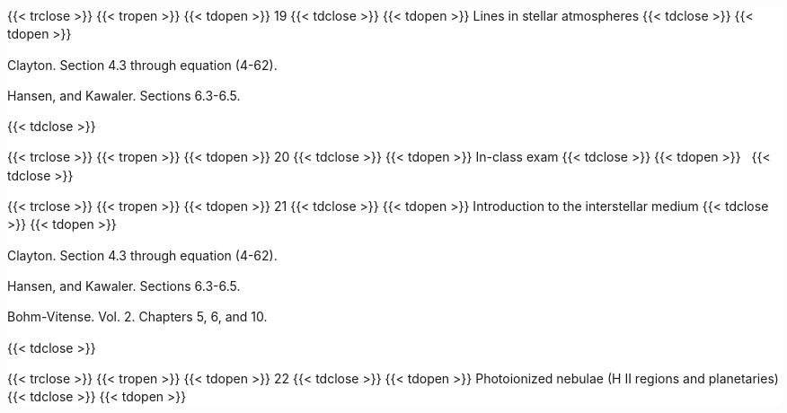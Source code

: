 {{< trclose >}}
{{< tropen >}}
{{< tdopen >}}
19
{{< tdclose >}}
{{< tdopen >}}
Lines in stellar atmospheres
{{< tdclose >}}
{{< tdopen >}}


Clayton. Section 4.3 through equation (4-62).

Hansen, and Kawaler. Sections 6.3-6.5.


{{< tdclose >}}

{{< trclose >}}
{{< tropen >}}
{{< tdopen >}}
20
{{< tdclose >}}
{{< tdopen >}}
In-class exam
{{< tdclose >}}
{{< tdopen >}}
 
{{< tdclose >}}

{{< trclose >}}
{{< tropen >}}
{{< tdopen >}}
21
{{< tdclose >}}
{{< tdopen >}}
Introduction to the interstellar medium
{{< tdclose >}}
{{< tdopen >}}


Clayton. Section 4.3 through equation (4-62).

Hansen, and Kawaler. Sections 6.3-6.5.

Bohm-Vitense. Vol. 2. Chapters 5, 6, and 10.


{{< tdclose >}}

{{< trclose >}}
{{< tropen >}}
{{< tdopen >}}
22
{{< tdclose >}}
{{< tdopen >}}
Photoionized nebulae (H II regions and planetaries)
{{< tdclose >}}
{{< tdopen >}}

